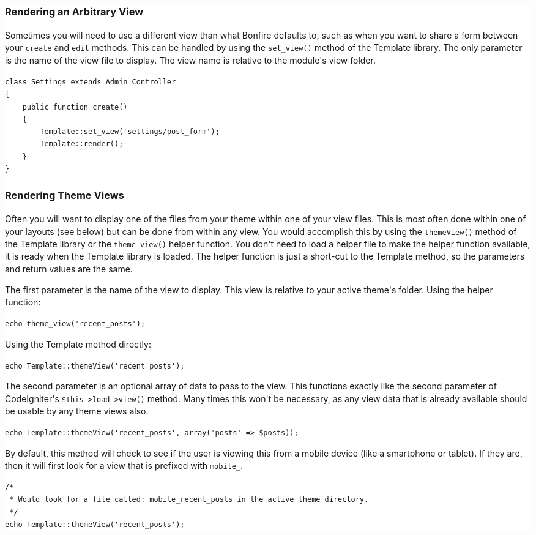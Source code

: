 <a name="render-view"></a>
### Rendering an Arbitrary View

Sometimes you will need to use a different view than what Bonfire defaults to, such as when you want to share a form between your `create` and `edit` methods.
This can be handled by using the `set_view()` method of the Template library.
The only parameter is the name of the view file to display.
The view name is relative to the module's view folder.

    class Settings extends Admin_Controller
    {
        public function create()
        {
            Template::set_view('settings/post_form');
            Template::render();
        }
    }

<a name="theme-views"></a>
### Rendering Theme Views

Often you will want to display one of the files from your theme within one of your view files.
This is most often done within one of your layouts (see below) but can be done from within any view.
You would accomplish this by using the `themeView()` method of the Template library or the `theme_view()` helper function.
You don't need to load a helper file to make the helper function available, it is ready when the Template library is loaded.
The helper function is just a short-cut to the Template method, so the parameters and return values are the same.

The first parameter is the name of the view to display.
This view is relative to your active theme's folder.
Using the helper function:

    echo theme_view('recent_posts');

Using the Template method directly:

    echo Template::themeView('recent_posts');

The second parameter is an optional array of data to pass to the view.
This functions exactly like the second parameter of CodeIgniter's `$this->load->view()` method.
Many times this won't be necessary, as any view data that is already available should be usable by any theme views also.

    echo Template::themeView('recent_posts', array('posts' => $posts));

By default, this method will check to see if the user is viewing this from a mobile device (like a smartphone or tablet).
If they are, then it will first look for a view that is prefixed with `mobile_`.

    /*
     * Would look for a file called: mobile_recent_posts in the active theme directory.
     */
    echo Template::themeView('recent_posts');
